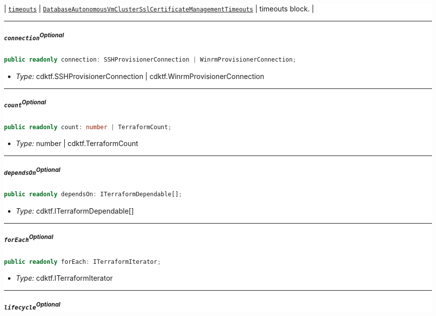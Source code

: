 | <code><a href="#rhizo-co-terraform-provider-oci.databaseAutonomousVmClusterSslCertificateManagement.DatabaseAutonomousVmClusterSslCertificateManagementConfig.property.timeouts">timeouts</a></code> | <code><a href="#rhizo-co-terraform-provider-oci.databaseAutonomousVmClusterSslCertificateManagement.DatabaseAutonomousVmClusterSslCertificateManagementTimeouts">DatabaseAutonomousVmClusterSslCertificateManagementTimeouts</a></code> | timeouts block. |

---

##### `connection`<sup>Optional</sup> <a name="connection" id="rhizo-co-terraform-provider-oci.databaseAutonomousVmClusterSslCertificateManagement.DatabaseAutonomousVmClusterSslCertificateManagementConfig.property.connection"></a>

```typescript
public readonly connection: SSHProvisionerConnection | WinrmProvisionerConnection;
```

- *Type:* cdktf.SSHProvisionerConnection | cdktf.WinrmProvisionerConnection

---

##### `count`<sup>Optional</sup> <a name="count" id="rhizo-co-terraform-provider-oci.databaseAutonomousVmClusterSslCertificateManagement.DatabaseAutonomousVmClusterSslCertificateManagementConfig.property.count"></a>

```typescript
public readonly count: number | TerraformCount;
```

- *Type:* number | cdktf.TerraformCount

---

##### `dependsOn`<sup>Optional</sup> <a name="dependsOn" id="rhizo-co-terraform-provider-oci.databaseAutonomousVmClusterSslCertificateManagement.DatabaseAutonomousVmClusterSslCertificateManagementConfig.property.dependsOn"></a>

```typescript
public readonly dependsOn: ITerraformDependable[];
```

- *Type:* cdktf.ITerraformDependable[]

---

##### `forEach`<sup>Optional</sup> <a name="forEach" id="rhizo-co-terraform-provider-oci.databaseAutonomousVmClusterSslCertificateManagement.DatabaseAutonomousVmClusterSslCertificateManagementConfig.property.forEach"></a>

```typescript
public readonly forEach: ITerraformIterator;
```

- *Type:* cdktf.ITerraformIterator

---

##### `lifecycle`<sup>Optional</sup> <a name="lifecycle" id="rhizo-co-terraform-provider-oci.databaseAutonomousVmClusterSslCertificateManagement.DatabaseAutonomousVmClusterSslCertificateManagementConfig.property.lifecycle"></a>
